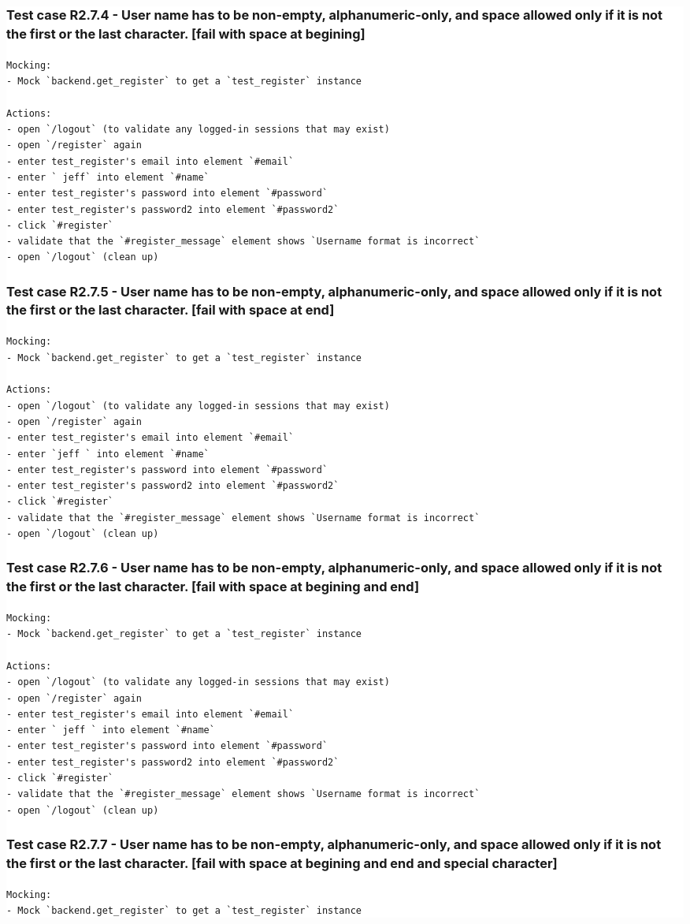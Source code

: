 ### Test case R2.7.4 - User name has to be non-empty, alphanumeric-only, and space allowed only if it is not the first or the last character. [fail with space at begining]
	Mocking:
	- Mock `backend.get_register` to get a `test_register` instance
	
	Actions:
	- open `/logout` (to validate any logged-in sessions that may exist)
	- open `/register` again
	- enter test_register's email into element `#email`
	- enter ` jeff` into element `#name`
	- enter test_register's password into element `#password`
	- enter test_register's password2 into element `#password2`
	- click `#register`
	- validate that the `#register_message` element shows `Username format is incorrect`
	- open `/logout` (clean up)
	
### Test case R2.7.5 - User name has to be non-empty, alphanumeric-only, and space allowed only if it is not the first or the last character. [fail with space at end]
	Mocking:
	- Mock `backend.get_register` to get a `test_register` instance
	
	Actions:
	- open `/logout` (to validate any logged-in sessions that may exist)
	- open `/register` again
	- enter test_register's email into element `#email`
	- enter `jeff ` into element `#name`
	- enter test_register's password into element `#password`
	- enter test_register's password2 into element `#password2`
	- click `#register`
	- validate that the `#register_message` element shows `Username format is incorrect`
	- open `/logout` (clean up)

### Test case R2.7.6 - User name has to be non-empty, alphanumeric-only, and space allowed only if it is not the first or the last character. [fail with space at begining and end]
	Mocking:
	- Mock `backend.get_register` to get a `test_register` instance
	
	Actions:
	- open `/logout` (to validate any logged-in sessions that may exist)
	- open `/register` again
	- enter test_register's email into element `#email`
	- enter ` jeff ` into element `#name`
	- enter test_register's password into element `#password`
	- enter test_register's password2 into element `#password2`
	- click `#register`
	- validate that the `#register_message` element shows `Username format is incorrect`
	- open `/logout` (clean up)
	
### Test case R2.7.7 - User name has to be non-empty, alphanumeric-only, and space allowed only if it is not the first or the last character. [fail with space at begining and end and special character]
	Mocking:
	- Mock `backend.get_register` to get a `test_register` instance
	